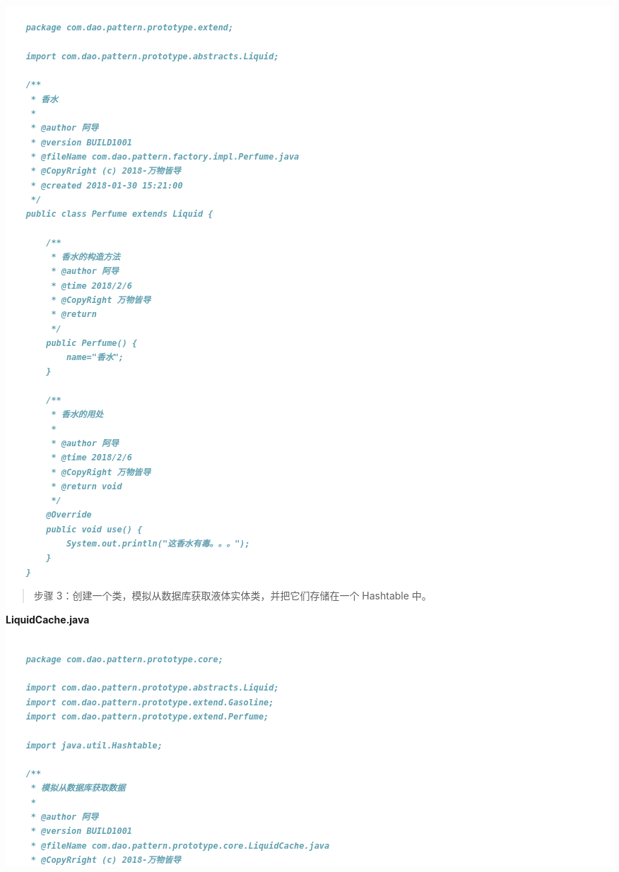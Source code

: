 ```markdown
    
    package com.dao.pattern.prototype.extend;
    
    import com.dao.pattern.prototype.abstracts.Liquid;
    
    /**
     * 香水
     *
     * @author 阿导
     * @version BUILD1001
     * @fileName com.dao.pattern.factory.impl.Perfume.java
     * @CopyRright (c) 2018-万物皆导
     * @created 2018-01-30 15:21:00
     */
    public class Perfume extends Liquid {
    
        /**
         * 香水的构造方法
         * @author 阿导
         * @time 2018/2/6
         * @CopyRight 万物皆导
         * @return
         */
        public Perfume() {
            name="香水";
        }
    
        /**
         * 香水的用处
         *
         * @author 阿导
         * @time 2018/2/6
         * @CopyRight 万物皆导
         * @return void
         */
        @Override
        public void use() {
            System.out.println("这香水有毒。。。");
        }
    }

```

> 步骤 3：创建一个类，模拟从数据库获取液体实体类，并把它们存储在一个 Hashtable 中。

**LiquidCache.java**

```markdown
    
    package com.dao.pattern.prototype.core;
    
    import com.dao.pattern.prototype.abstracts.Liquid;
    import com.dao.pattern.prototype.extend.Gasoline;
    import com.dao.pattern.prototype.extend.Perfume;
    
    import java.util.Hashtable;
    
    /**
     * 模拟从数据库获取数据
     *
     * @author 阿导
     * @version BUILD1001
     * @fileName com.dao.pattern.prototype.core.LiquidCache.java
     * @CopyRright (c) 2018-万物皆导
```